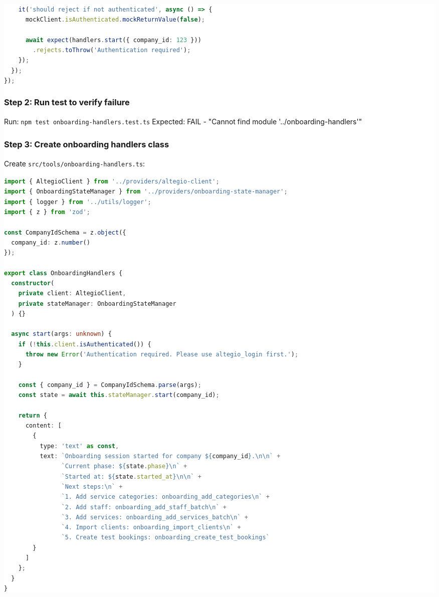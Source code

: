 ```typescript
    it('should reject if not authenticated', async () => {
      mockClient.isAuthenticated.mockReturnValue(false);

      await expect(handlers.start({ company_id: 123 }))
        .rejects.toThrow('Authentication required');
    });
  });
});
```

### Step 2: Run test to verify failure

Run: `npm test onboarding-handlers.test.ts`
Expected: FAIL - "Cannot find module '../onboarding-handlers'"

### Step 3: Create onboarding handlers class

Create `src/tools/onboarding-handlers.ts`:

```typescript
import { AltegioClient } from '../providers/altegio-client';
import { OnboardingStateManager } from '../providers/onboarding-state-manager';
import { logger } from '../utils/logger';
import { z } from 'zod';

const CompanyIdSchema = z.object({
  company_id: z.number()
});

export class OnboardingHandlers {
  constructor(
    private client: AltegioClient,
    private stateManager: OnboardingStateManager
  ) {}

  async start(args: unknown) {
    if (!this.client.isAuthenticated()) {
      throw new Error('Authentication required. Please use altegio_login first.');
    }

    const { company_id } = CompanyIdSchema.parse(args);
    const state = await this.stateManager.start(company_id);

    return {
      content: [
        {
          type: 'text' as const,
          text: `Onboarding session started for company ${company_id}.\n\n` +
                `Current phase: ${state.phase}\n` +
                `Started at: ${state.started_at}\n\n` +
                `Next steps:\n` +
                `1. Add service categories: onboarding_add_categories\n` +
                `2. Add staff: onboarding_add_staff_batch\n` +
                `3. Add services: onboarding_add_services_batch\n` +
                `4. Import clients: onboarding_import_clients\n` +
                `5. Create test bookings: onboarding_create_test_bookings`
        }
      ]
    };
  }
}
```
